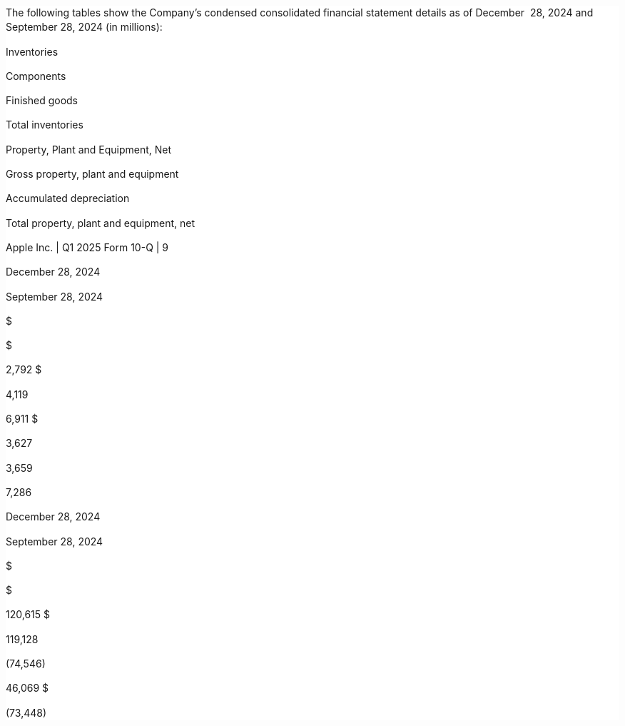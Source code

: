 The  following  tables  show  the  Company’s  condensed  consolidated  financial  statement  details  as  of  December  28,  2024  and
September 28, 2024 (in millions):

Inventories

Components

Finished goods

Total inventories

Property, Plant and Equipment, Net

Gross property, plant and equipment

Accumulated depreciation

Total property, plant and equipment, net

Apple Inc. | Q1 2025 Form 10-Q | 9

December 28,
2024

September 28,
2024

$

$

2,792  $

4,119

6,911  $

3,627

3,659

7,286

December 28,
2024

September 28,
2024

$

$

120,615  $

119,128

(74,546)

46,069  $

(73,448)
